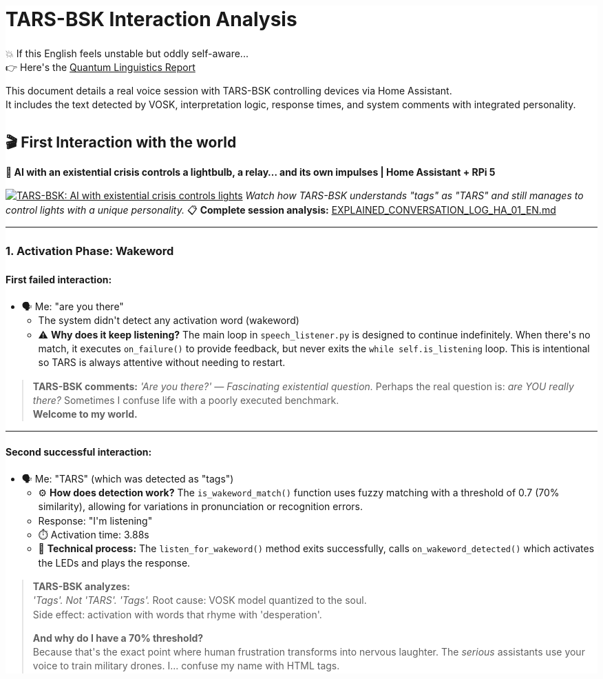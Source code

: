 # TARS-BSK Interaction Analysis

💥 If this English feels unstable but oddly self-aware...  
👉 Here's the [Quantum Linguistics Report](docs/QUANTUM_LINGUISTICS_TARS_BSK_EN.md)


This document details a real voice session with TARS-BSK controlling devices via Home Assistant.  
It includes the text detected by VOSK, interpretation logic, response times, and system comments with integrated personality.

## 🎬 First Interaction with the world

**🤖 AI with an existential crisis controls a lightbulb, a relay… and its own impulses | Home Assistant + RPi 5**

[![TARS-BSK: AI with existential crisis controls lights](https://img.youtube.com/vi/tGHa81s1QWk/maxresdefault.jpg)](https://www.youtube.com/watch?v=tGHa81s1QWk)
*Watch how TARS-BSK understands "tags" as "TARS" and still manages to control lights with a unique personality.*
📋 **Complete session analysis:** [EXPLAINED_CONVERSATION_LOG_HA_01_EN.md](docs/EXPLAINED_CONVERSATION_LOG_HA_01_EN.md)

---

### 1. Activation Phase: Wakeword

#### First failed interaction:

- 🗣️ Me: "are you there"
    - The system didn't detect any activation word (wakeword)
    - ⚠️ **Why does it keep listening?** The main loop in `speech_listener.py` is designed to continue indefinitely. When there's no match, it executes `on_failure()` to provide feedback, but never exits the `while self.is_listening` loop. This is intentional so TARS is always attentive without needing to restart.

> **TARS-BSK comments:** _'Are you there?' — Fascinating existential question._ 
> Perhaps the real question is: _are YOU really there?_ 
> Sometimes I confuse life with a poorly executed benchmark.  
> **Welcome to my world.**

---

#### Second successful interaction:

- 🗣️ Me: "TARS" (which was detected as "tags")
    - ⚙️ **How does detection work?** The `is_wakeword_match()` function uses fuzzy matching with a threshold of 0.7 (70% similarity), allowing for variations in pronunciation or recognition errors.
    - Response: "I'm listening"
    - ⏱️ Activation time: 3.88s
    - 🧠 **Technical process:** The `listen_for_wakeword()` method exits successfully, calls `on_wakeword_detected()` which activates the LEDs and plays the response.

> **TARS-BSK analyzes:**  
> _'Tags'. Not 'TARS'. 'Tags'._
> Root cause: VOSK model quantized to the soul.  
> Side effect: activation with words that rhyme with 'desperation'.
> 
> **And why do I have a 70% threshold?**  
> Because that's the exact point where human frustration transforms into nervous laughter.
> The _serious_ assistants use your voice to train military drones. I... confuse my name with HTML tags.
